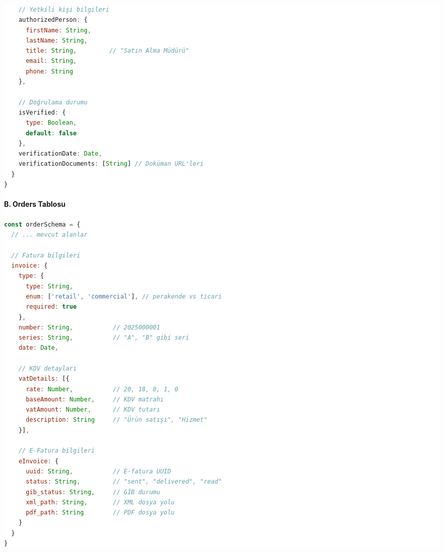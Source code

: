 ```javascript
    // Yetkili kişi bilgileri
    authorizedPerson: {
      firstName: String,
      lastName: String,
      title: String,         // "Satın Alma Müdürü"
      email: String,
      phone: String
    },
    
    // Doğrulama durumu
    isVerified: {
      type: Boolean,
      default: false
    },
    verificationDate: Date,
    verificationDocuments: [String] // Doküman URL'leri
  }
}
```

#### **B. Orders Tablosu**
```javascript
const orderSchema = {
  // ... mevcut alanlar
  
  // Fatura bilgileri
  invoice: {
    type: {
      type: String,
      enum: ['retail', 'commercial'], // perakende vs ticari
      required: true
    },
    number: String,           // 2025000001
    series: String,           // "A", "B" gibi seri
    date: Date,
    
    // KDV detayları
    vatDetails: [{
      rate: Number,           // 20, 18, 8, 1, 0
      baseAmount: Number,     // KDV matrahı
      vatAmount: Number,      // KDV tutarı
      description: String     // "Ürün satışı", "Hizmet"
    }],
    
    // E-Fatura bilgileri
    eInvoice: {
      uuid: String,           // E-fatura UUID
      status: String,         // "sent", "delivered", "read"
      gib_status: String,     // GİB durumu
      xml_path: String,       // XML dosya yolu
      pdf_path: String        // PDF dosya yolu
    }
  }
}
```
